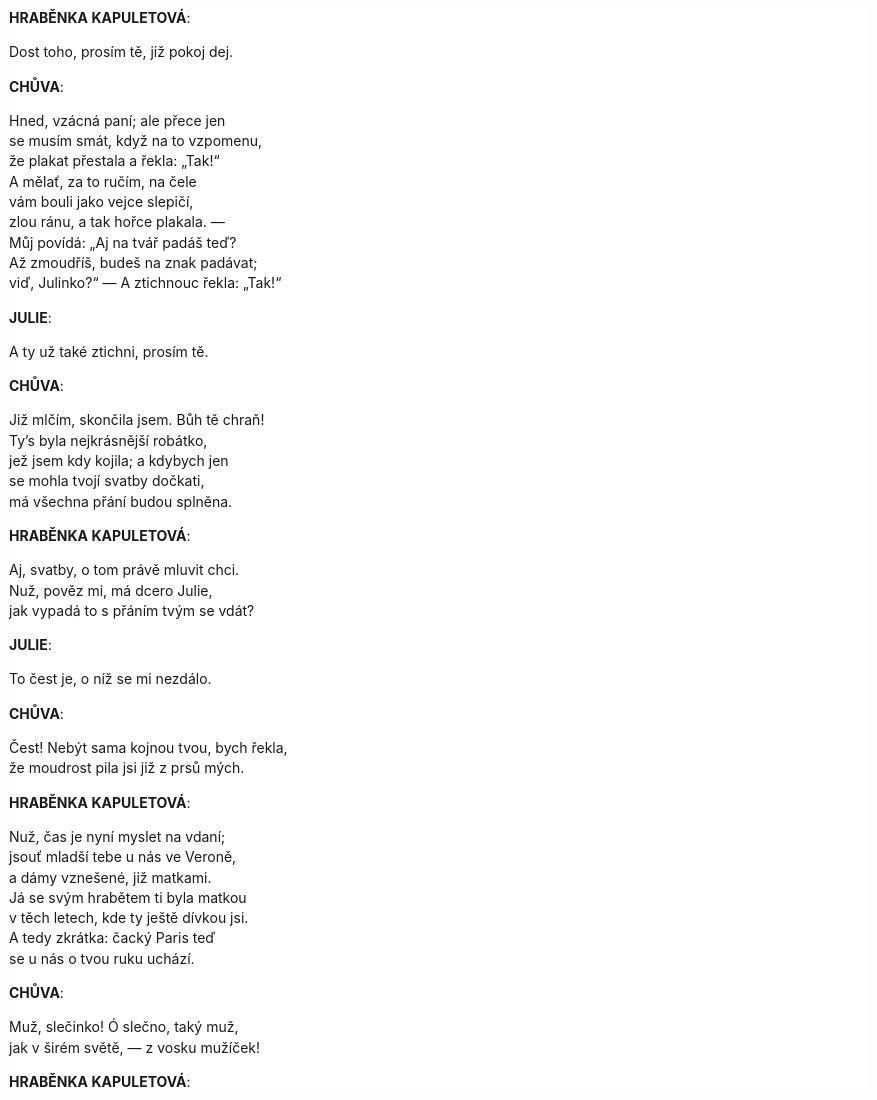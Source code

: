 **HRABĚNKA KAPULETOVÁ**:

Dost toho, prosím tě, již pokoj dej.

**CHŮVA**:

Hned, vzácná paní; ale přece jen  
se musím smát, když na to vzpomenu,  
že plakat přestala a řekla: „Tak!“  
A mělať, za to ručím, na čele  
vám bouli jako vejce slepičí,  
zlou ránu, a tak hořce plakala. —  
Můj povídá: „Aj na tvář padáš teď?  
Až zmoudříš, budeš na znak padávat;  
viď, Julinko?“ — A ztichnouc řekla: „Tak!“

**JULIE**:

A ty už také ztichni, prosím tě.

**CHŮVA**:

Již mlčím, skončila jsem. Bůh tě chraň!  
Ty’s byla nejkrásnější robátko,  
jež jsem kdy kojila; a kdybych jen  
se mohla tvojí svatby dočkati,  
má všechna přání budou splněna.

**HRABĚNKA KAPULETOVÁ**:

Aj, svatby, o tom právě mluvit chci.  
Nuž, pověz mi, má dcero Julie,  
jak vypadá to s přáním tvým se vdát?

**JULIE**:

To čest je, o níž se mi nezdálo.

**CHŮVA**:

Čest! Nebýt sama kojnou tvou, bych řekla,  
že moudrost pila jsi již z prsů mých.

**HRABĚNKA KAPULETOVÁ**:

Nuž, čas je nyní myslet na vdaní;  
jsouť mladší tebe u nás ve Veroně,  
a dámy vznešené, již matkami.  
Já se svým hrabětem ti byla matkou  
v těch letech, kde ty ještě dívkou jsi.  
A tedy zkrátka: čacký Paris teď  
se u nás o tvou ruku uchází.

**CHŮVA**:

Muž, slečinko! Ó slečno, taký muž,  
jak v širém světě, — z vosku mužíček!

**HRABĚNKA KAPULETOVÁ**:
